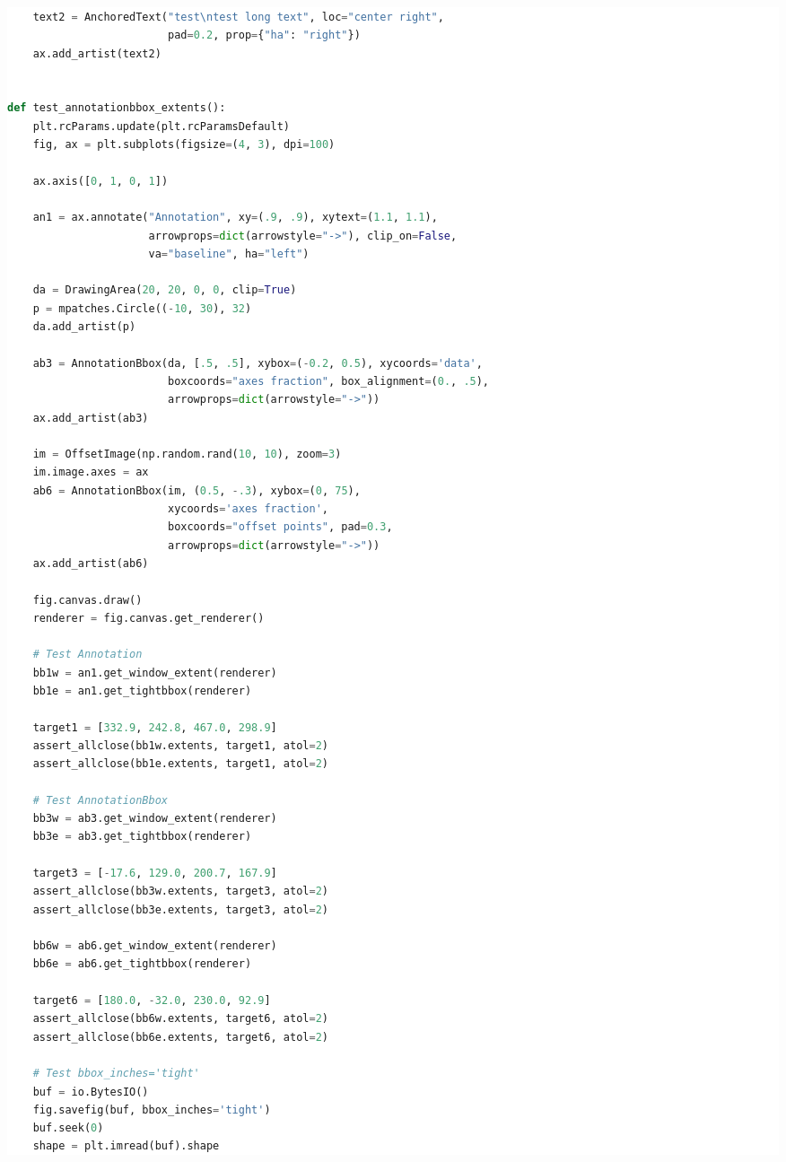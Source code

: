 ```python
    text2 = AnchoredText("test\ntest long text", loc="center right",
                         pad=0.2, prop={"ha": "right"})
    ax.add_artist(text2)


def test_annotationbbox_extents():
    plt.rcParams.update(plt.rcParamsDefault)
    fig, ax = plt.subplots(figsize=(4, 3), dpi=100)

    ax.axis([0, 1, 0, 1])

    an1 = ax.annotate("Annotation", xy=(.9, .9), xytext=(1.1, 1.1),
                      arrowprops=dict(arrowstyle="->"), clip_on=False,
                      va="baseline", ha="left")

    da = DrawingArea(20, 20, 0, 0, clip=True)
    p = mpatches.Circle((-10, 30), 32)
    da.add_artist(p)

    ab3 = AnnotationBbox(da, [.5, .5], xybox=(-0.2, 0.5), xycoords='data',
                         boxcoords="axes fraction", box_alignment=(0., .5),
                         arrowprops=dict(arrowstyle="->"))
    ax.add_artist(ab3)

    im = OffsetImage(np.random.rand(10, 10), zoom=3)
    im.image.axes = ax
    ab6 = AnnotationBbox(im, (0.5, -.3), xybox=(0, 75),
                         xycoords='axes fraction',
                         boxcoords="offset points", pad=0.3,
                         arrowprops=dict(arrowstyle="->"))
    ax.add_artist(ab6)

    fig.canvas.draw()
    renderer = fig.canvas.get_renderer()

    # Test Annotation
    bb1w = an1.get_window_extent(renderer)
    bb1e = an1.get_tightbbox(renderer)

    target1 = [332.9, 242.8, 467.0, 298.9]
    assert_allclose(bb1w.extents, target1, atol=2)
    assert_allclose(bb1e.extents, target1, atol=2)

    # Test AnnotationBbox
    bb3w = ab3.get_window_extent(renderer)
    bb3e = ab3.get_tightbbox(renderer)

    target3 = [-17.6, 129.0, 200.7, 167.9]
    assert_allclose(bb3w.extents, target3, atol=2)
    assert_allclose(bb3e.extents, target3, atol=2)

    bb6w = ab6.get_window_extent(renderer)
    bb6e = ab6.get_tightbbox(renderer)

    target6 = [180.0, -32.0, 230.0, 92.9]
    assert_allclose(bb6w.extents, target6, atol=2)
    assert_allclose(bb6e.extents, target6, atol=2)

    # Test bbox_inches='tight'
    buf = io.BytesIO()
    fig.savefig(buf, bbox_inches='tight')
    buf.seek(0)
    shape = plt.imread(buf).shape
```